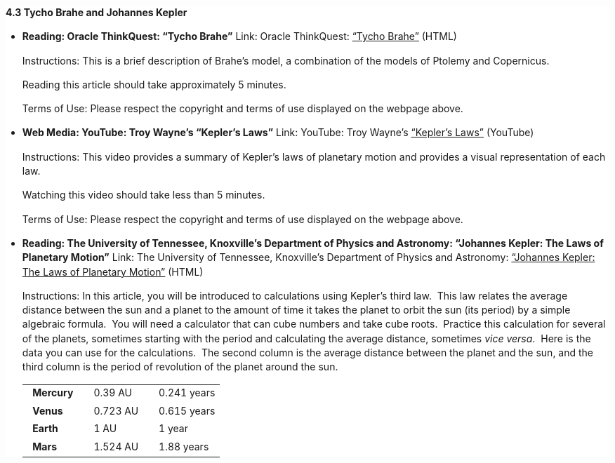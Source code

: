 **4.3 Tycho Brahe and Johannes Kepler** <span id="4.3"></span> 
-   **Reading: Oracle ThinkQuest: “Tycho Brahe”**
    Link: Oracle ThinkQuest: [“Tycho
    Brahe”](http://library.thinkquest.org/J0112188/tycho_brahe.htm)
    (HTML)  
      
     Instructions: This is a brief description of Brahe’s model, a
    combination of the models of Ptolemy and Copernicus.  
      
     Reading this article should take approximately 5 minutes.  
      
     Terms of Use: Please respect the copyright and terms of use
    displayed on the webpage above.

-   **Web Media: YouTube: Troy Wayne’s “Kepler’s Laws”**
    Link: YouTube: Troy Wayne’s [“Kepler’s
    Laws”](http://www.youtube.com/watch?v=9omvz6LXYT8) (YouTube)  
      
     Instructions: This video provides a summary of Kepler’s laws of
    planetary motion and provides a visual representation of each law.  
      
     Watching this video should take less than 5 minutes.  
      
     Terms of Use: Please respect the copyright and terms of use
    displayed on the webpage above.

-   **Reading: The University of Tennessee, Knoxville’s Department of
    Physics and Astronomy: “Johannes Kepler: The Laws of Planetary
    Motion”**
    Link: The University of Tennessee, Knoxville’s Department of Physics
    and Astronomy: [“Johannes Kepler: The Laws of Planetary
    Motion”](http://csep10.phys.utk.edu/astr161/lect/history/kepler.html)
    (HTML)  
      
     Instructions: In this article, you will be introduced to
    calculations using Kepler’s third law.  This law relates the average
    distance between the sun and a planet to the amount of time it takes
    the planet to orbit the sun (its period) by a simple algebraic
    formula.  You will need a calculator that can cube numbers and take
    cube roots.  Practice this calculation for several of the planets,
    sometimes starting with the period and calculating the average
    distance, sometimes *vice versa*.  Here is the data you can use for
    the calculations.  The second column is the average distance between
    the planet and the sun, and the third column is the period of
    revolution of the planet around the sun.  
      

    <table>
    <tbody>
    <tr class="odd">
    <td align="left"><strong>  Mercury  </strong></td>
    <td align="left">  0.39 AU</td>
    <td align="left">  0.241 years</td>
    </tr>
    <tr class="even">
    <td align="left"><strong>  Venus</strong></td>
    <td align="left">  0.723 AU  </td>
    <td align="left">  0.615 years</td>
    </tr>
    <tr class="odd">
    <td align="left"><strong>  Earth</strong></td>
    <td align="left">  1 AU</td>
    <td align="left">  1 year</td>
    </tr>
    <tr class="even">
    <td align="left"><strong>  Mars</strong></td>
    <td align="left">  1.524 AU</td>
    <td align="left">  1.88 years</td>